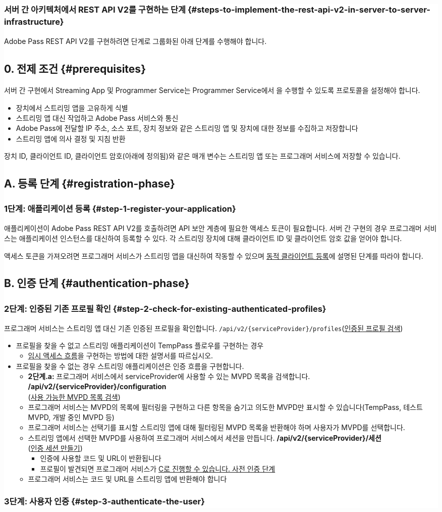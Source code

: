 ### 서버 간 아키텍처에서 REST API V2를 구현하는 단계 {#steps-to-implement-the-rest-api-v2-in-server-to-server-infrastructure}

Adobe Pass REST API V2를 구현하려면 단계로 그룹화된 아래 단계를 수행해야 합니다.

## 0. 전제 조건 {#prerequisites}

서버 간 구현에서 Streaming App 및 Programmer Service는 Programmer Service에서 을 수행할 수 있도록 프로토콜을 설정해야 합니다.
* 장치에서 스트리밍 앱을 고유하게 식별
* 스트리밍 앱 대신 작업하고 Adobe Pass 서비스와 통신
* Adobe Pass에 전달할 IP 주소, 소스 포트, 장치 정보와 같은 스트리밍 앱 및 장치에 대한 정보를 수집하고 저장합니다
* 스트리밍 앱에 의사 결정 및 지침 반환

장치 ID, 클라이언트 ID, 클라이언트 암호(아래에 정의됨)와 같은 매개 변수는 스트리밍 앱 또는 프로그래머 서비스에 저장할 수 있습니다.

## A. 등록 단계 {#registration-phase}

### 1단계: 애플리케이션 등록 {#step-1-register-your-application}

애플리케이션이 Adobe Pass REST API V2를 호출하려면 API 보안 계층에 필요한 액세스 토큰이 필요합니다. 서버 간 구현의 경우 프로그래머 서비스는 애플리케이션 인스턴스를 대신하여 등록할 수 있다.
각 스트리밍 장치에 대해 클라이언트 ID 및 클라이언트 암호 값을 얻어야 합니다.

액세스 토큰을 가져오려면 프로그래머 서비스가 스트리밍 앱을 대신하여 작동할 수 있으며 [동적 클라이언트 등록](../../dcr-api/apis/dynamic-client-registration-apis-retrieve-access-token.md)에 설명된 단계를 따라야 합니다.

## B. 인증 단계 {#authentication-phase}

### 2단계: 인증된 기존 프로필 확인 {#step-2-check-for-existing-authenticated-profiles}

프로그래머 서비스는 스트리밍 앱 대신 기존 인증된 프로필을 확인합니다. `/api/v2/{serviceProvider}/profiles`([인증된 프로필 검색](../apis/profiles-apis/rest-api-v2-profiles-apis-retrieve-profiles.md))

* 프로필을 찾을 수 없고 스트리밍 애플리케이션이 TempPass 플로우를 구현하는 경우
   * [임시 액세스 흐름](../flows/temporary-access-flows/rest-api-v2-access-temporary-flows.md)을 구현하는 방법에 대한 설명서를 따르십시오.
* 프로필을 찾을 수 없는 경우 스트리밍 애플리케이션은 인증 흐름을 구현합니다.
   * <b>2단계.a:</b> 프로그래머 서비스에서 serviceProvider에 사용할 수 있는 MVPD 목록을 검색합니다. <b>/api/v2/{serviceProvider}/configuration</b><br>
([사용 가능한 MVPD 목록 검색](../apis/configuration-apis/rest-api-v2-configuration-apis-retrieve-configuration-for-specific-service-provider.md))
   * 프로그래머 서비스는 MVPD의 목록에 필터링을 구현하고 다른 항목을 숨기고 의도한 MVPD만 표시할 수 있습니다(TempPass, 테스트 MVPD, 개발 중인 MVPD 등)
   * 프로그래머 서비스는 선택기를 표시할 스트리밍 앱에 대해 필터링된 MVPD 목록을 반환해야 하며 사용자가 MVPD를 선택합니다.
   * 스트리밍 앱에서 선택한 MVPD를 사용하여 프로그래머 서비스에서 세션을 만듭니다. <b>/api/v2/{serviceProvider}/세션</b><br>
([인증 세션 만들기](../apis/sessions-apis/rest-api-v2-sessions-apis-create-authentication-session.md))<br>
      * 인증에 사용할 코드 및 URL이 반환됩니다
      * 프로필이 발견되면 프로그래머 서비스가 <a href="#preauthorization-phase">C로 진행할 수 있습니다. 사전 인증 단계</a>
   * 프로그래머 서비스는 코드 및 URL을 스트리밍 앱에 반환해야 합니다

### 3단계: 사용자 인증 {#step-3-authenticate-the-user}
